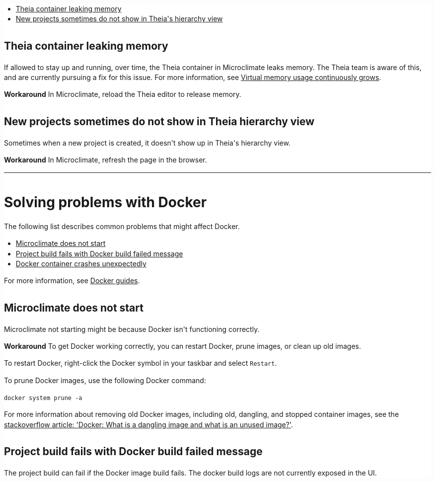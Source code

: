 - [Theia container leaking memory](#theia-container-leaking-memory)
- [New projects sometimes do not show in Theia's hierarchy view](#new-projects-sometimes-do-not-show-in-theia-hierarchy-view)


## Theia container leaking memory
If allowed to stay up and running, over time, the Theia container in Microclimate leaks memory. The Theia team is aware of this, and are currently pursuing a fix for this issue. For more information, see [Virtual memory usage continuously grows](https://github.com/theia-ide/theia/issues/1284).

**Workaround** In Microclimate, reload the Theia editor to release memory.


## New projects sometimes do not show in Theia hierarchy view
Sometimes when a new project is created, it doesn't show up in Theia's hierarchy view.

**Workaround** In Microclimate, refresh the page in the browser.

***
# Solving problems with Docker
The following list describes common problems that might affect Docker.

- [Microclimate does not start](#microclimate-does-not-start)
- [Project build fails with Docker build failed message](#project-build-fails-with-docker-build-failed-message)
- [Docker container crashes unexpectedly](#docker-container-crashes-unexpectedly)

For more information, see [Docker guides](https://docs.docker.com/install/linux/docker-ce/ubuntu/#install-docker-ce-1).


## Microclimate does not start
Microclimate not starting might be because Docker isn't functioning correctly.

**Workaround** To get Docker working correctly, you can restart Docker, prune images, or clean up old images.

To restart Docker, right-click the Docker symbol in your taskbar and select `Restart`.

To prune Docker images, use the following Docker command:
```
docker system prune -a
```

For more information about removing old Docker images, including old, dangling, and stopped container images, see the [stackoverflow article: 'Docker: What is a dangling image and what is an unused image?'](https://stackoverflow.com/questions/45142528/docker-what-is-a-dangling-image-and-what-is-an-unused-image).


## Project build fails with Docker build failed message
The project build can fail if the Docker image build fails. The docker build logs are not currently exposed in the UI.
